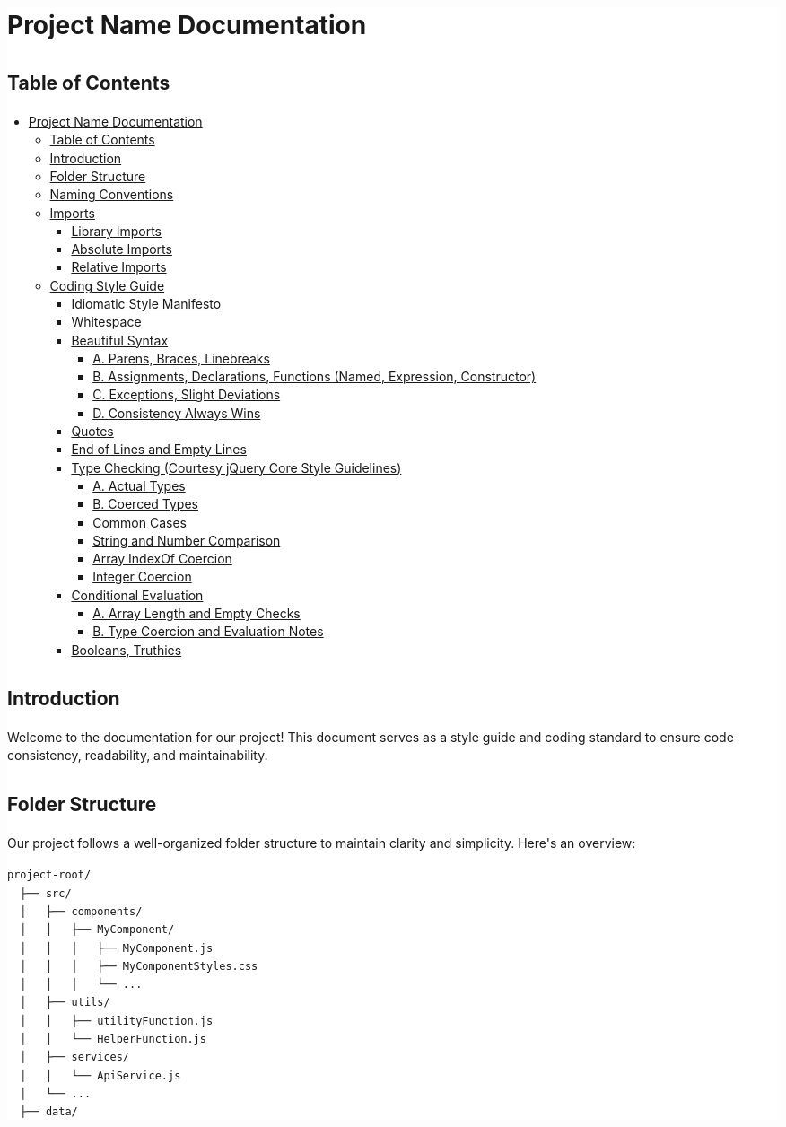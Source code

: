 # Project Name Documentation

## Table of Contents

- [Project Name Documentation](#project-name-documentation)
  - [Table of Contents](#table-of-contents)
  - [Introduction](#introduction)
  - [Folder Structure](#folder-structure)
  - [Naming Conventions](#naming-conventions)
  - [Imports](#imports)
    - [Library Imports](#library-imports)
    - [Absolute Imports](#absolute-imports)
    - [Relative Imports](#relative-imports)
  - [Coding Style Guide](#coding-style-guide)
    - [Idiomatic Style Manifesto](#idiomatic-style-manifesto)
    - [Whitespace](#whitespace)
    - [Beautiful Syntax](#beautiful-syntax)
      - [A. Parens, Braces, Linebreaks](#a-parens-braces-linebreaks)
      - [B. Assignments, Declarations, Functions (Named, Expression, Constructor)](#b-assignments-declarations-functions-named-expression-constructor)
      - [C. Exceptions, Slight Deviations](#c-exceptions-slight-deviations)
      - [D. Consistency Always Wins](#d-consistency-always-wins)
    - [Quotes](#quotes)
    - [End of Lines and Empty Lines](#end-of-lines-and-empty-lines)
    - [Type Checking (Courtesy jQuery Core Style Guidelines)](#type-checking-courtesy-jquery-core-style-guidelines)
      - [A. Actual Types](#a-actual-types)
      - [B. Coerced Types](#b-coerced-types)
      - [Common Cases](#common-cases)
      - [String and Number Comparison](#string-and-number-comparison)
      - [Array IndexOf Coercion](#array-indexof-coercion)
      - [Integer Coercion](#integer-coercion)
    - [Conditional Evaluation](#conditional-evaluation)
      - [A. Array Length and Empty Checks](#a-array-length-and-empty-checks)
      - [B. Type Coercion and Evaluation Notes](#b-type-coercion-and-evaluation-notes)
    - [Booleans, Truthies](#booleans-truthies)

## Introduction

Welcome to the documentation for our project! This document serves as a style guide and coding standard to ensure code consistency, readability, and maintainability.

## Folder Structure

Our project follows a well-organized folder structure to maintain clarity and simplicity. Here's an overview:

```plaintext
project-root/
  ├── src/
  │   ├── components/
  │   │   ├── MyComponent/
  │   │   │   ├── MyComponent.js
  │   │   │   ├── MyComponentStyles.css
  │   │   │   └── ...
  │   ├── utils/
  │   │   ├── utilityFunction.js
  │   │   └── HelperFunction.js
  │   ├── services/
  │   │   └── ApiService.js
  │   └── ...
  ├── data/
```